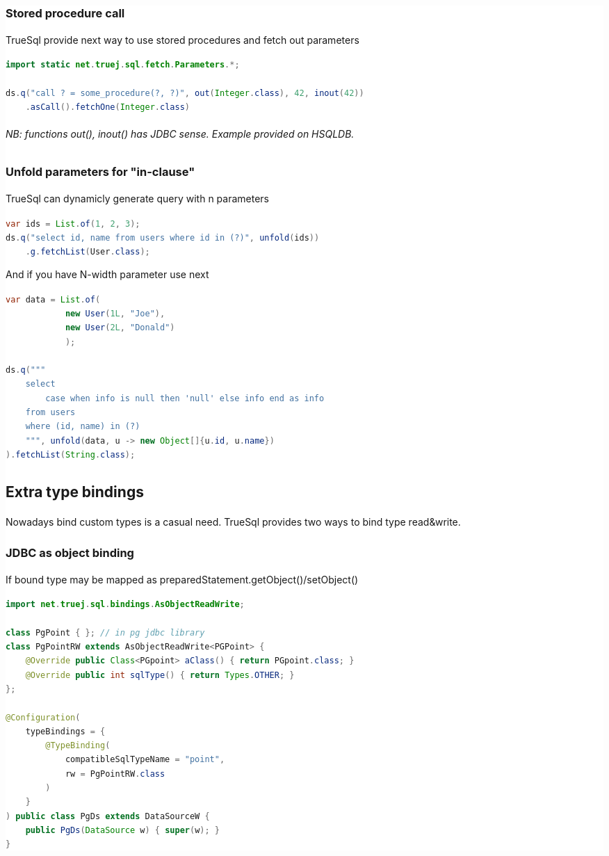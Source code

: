 ### Stored procedure call
TrueSql provide next way to use stored procedures and fetch out parameters

```java
import static net.truej.sql.fetch.Parameters.*;

ds.q("call ? = some_procedure(?, ?)", out(Integer.class), 42, inout(42))
    .asCall().fetchOne(Integer.class)
```
###### NB: functions out(), inout() has JDBC sense. Example provided on HSQLDB.

### Unfold parameters for "in-clause"
TrueSql can dynamicly generate query with n parameters
```java
var ids = List.of(1, 2, 3);
ds.q("select id, name from users where id in (?)", unfold(ids))
    .g.fetchList(User.class);
```
And if you have N-width parameter use next
```java
var data = List.of(
            new User(1L, "Joe"),
            new User(2L, "Donald")
            );

ds.q("""
    select 
        case when info is null then 'null' else info end as info
    from users 
    where (id, name) in (?)
    """, unfold(data, u -> new Object[]{u.id, u.name})
).fetchList(String.class);
```

## Extra type bindings
Nowadays bind custom types is a casual need. TrueSql provides two ways to bind type read&write.  

### JDBC as object binding
If bound type may be mapped as preparedStatement.getObject()/setObject()

```java
import net.truej.sql.bindings.AsObjectReadWrite;

class PgPoint { }; // in pg jdbc library
class PgPointRW extends AsObjectReadWrite<PGPoint> {
    @Override public Class<PGpoint> aClass() { return PGpoint.class; }
    @Override public int sqlType() { return Types.OTHER; }
};

@Configuration(
    typeBindings = {
        @TypeBinding(
            compatibleSqlTypeName = "point",
            rw = PgPointRW.class
        )
    }
) public class PgDs extends DataSourceW {
    public PgDs(DataSource w) { super(w); }
}
```

